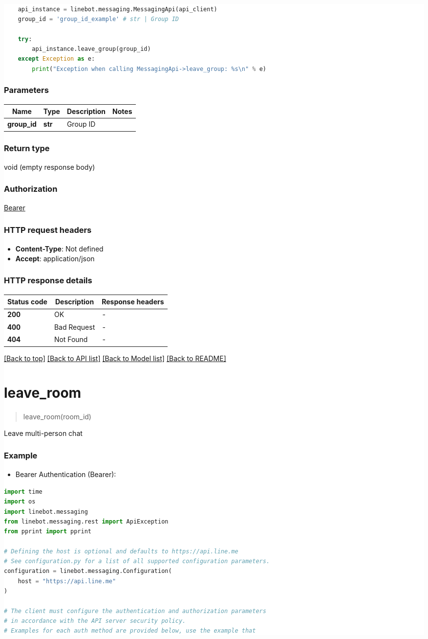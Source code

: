 ```python
    api_instance = linebot.messaging.MessagingApi(api_client)
    group_id = 'group_id_example' # str | Group ID

    try:
        api_instance.leave_group(group_id)
    except Exception as e:
        print("Exception when calling MessagingApi->leave_group: %s\n" % e)
```


### Parameters

Name | Type | Description  | Notes
------------- | ------------- | ------------- | -------------
 **group_id** | **str**| Group ID | 

### Return type

void (empty response body)

### Authorization

[Bearer](../README.md#Bearer)

### HTTP request headers

 - **Content-Type**: Not defined
 - **Accept**: application/json

### HTTP response details
| Status code | Description | Response headers |
|-------------|-------------|------------------|
**200** | OK |  -  |
**400** | Bad Request |  -  |
**404** | Not Found |  -  |

[[Back to top]](#) [[Back to API list]](../README.md#documentation-for-api-endpoints) [[Back to Model list]](../README.md#documentation-for-models) [[Back to README]](../README.md)

# **leave_room**
> leave_room(room_id)



Leave multi-person chat

### Example

* Bearer Authentication (Bearer):
```python
import time
import os
import linebot.messaging
from linebot.messaging.rest import ApiException
from pprint import pprint

# Defining the host is optional and defaults to https://api.line.me
# See configuration.py for a list of all supported configuration parameters.
configuration = linebot.messaging.Configuration(
    host = "https://api.line.me"
)

# The client must configure the authentication and authorization parameters
# in accordance with the API server security policy.
# Examples for each auth method are provided below, use the example that
```